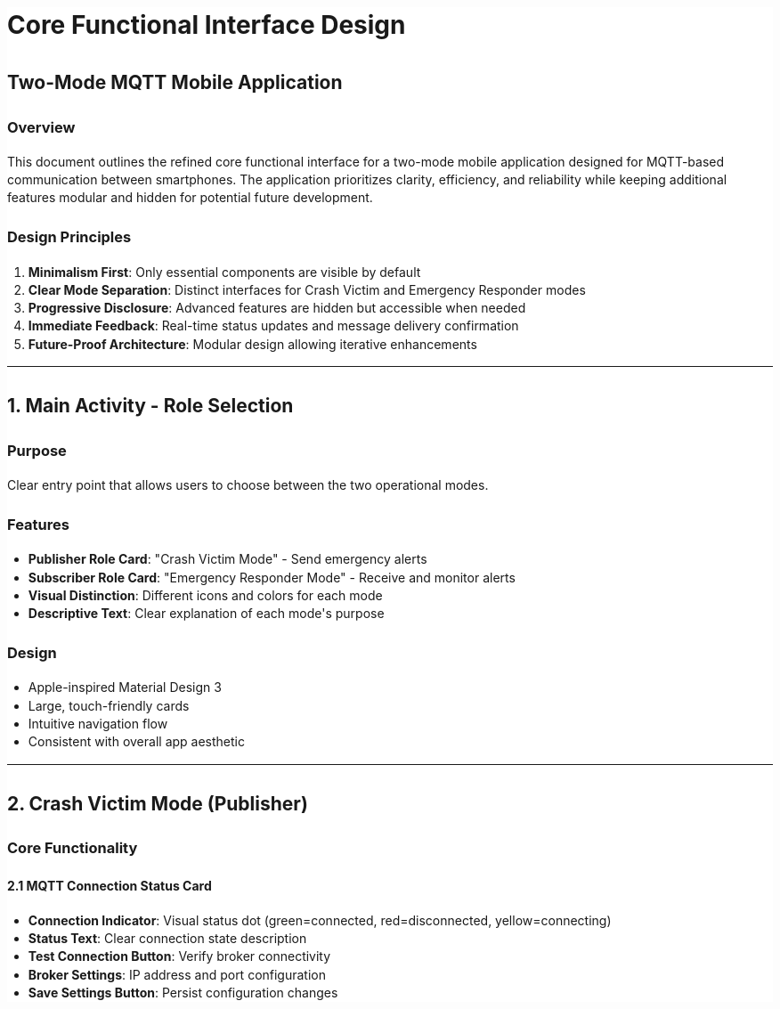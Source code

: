 # Core Functional Interface Design
## Two-Mode MQTT Mobile Application

### Overview
This document outlines the refined core functional interface for a two-mode mobile application designed for MQTT-based communication between smartphones. The application prioritizes clarity, efficiency, and reliability while keeping additional features modular and hidden for potential future development.

### Design Principles

1. **Minimalism First**: Only essential components are visible by default
2. **Clear Mode Separation**: Distinct interfaces for Crash Victim and Emergency Responder modes
3. **Progressive Disclosure**: Advanced features are hidden but accessible when needed
4. **Immediate Feedback**: Real-time status updates and message delivery confirmation
5. **Future-Proof Architecture**: Modular design allowing iterative enhancements

---

## 1. Main Activity - Role Selection

### Purpose
Clear entry point that allows users to choose between the two operational modes.

### Features
- **Publisher Role Card**: "Crash Victim Mode" - Send emergency alerts
- **Subscriber Role Card**: "Emergency Responder Mode" - Receive and monitor alerts
- **Visual Distinction**: Different icons and colors for each mode
- **Descriptive Text**: Clear explanation of each mode's purpose

### Design
- Apple-inspired Material Design 3
- Large, touch-friendly cards
- Intuitive navigation flow
- Consistent with overall app aesthetic

---

## 2. Crash Victim Mode (Publisher)

### Core Functionality

#### 2.1 MQTT Connection Status Card
- **Connection Indicator**: Visual status dot (green=connected, red=disconnected, yellow=connecting)
- **Status Text**: Clear connection state description
- **Test Connection Button**: Verify broker connectivity
- **Broker Settings**: IP address and port configuration
- **Save Settings Button**: Persist configuration changes
